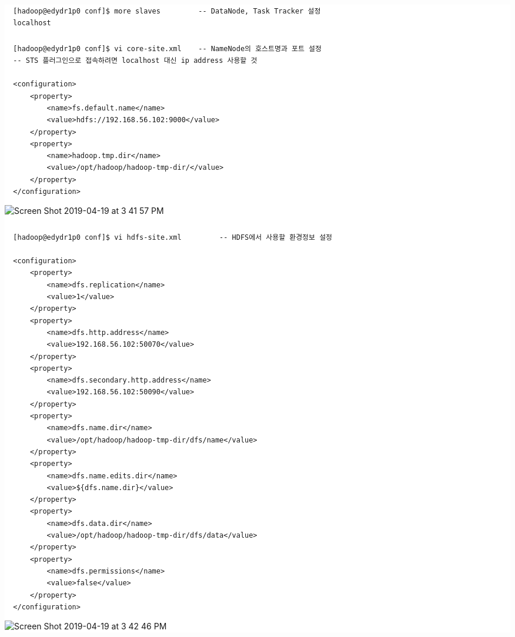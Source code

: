 ###    
      [hadoop@edydr1p0 conf]$ more slaves         -- DataNode, Task Tracker 설정
      localhost

###    
      [hadoop@edydr1p0 conf]$ vi core-site.xml    -- NameNode의 호스트명과 포트 설정
      -- STS 플러그인으로 접속하려면 localhost 대신 ip address 사용할 것

      <configuration>
          <property>
              <name>fs.default.name</name>
              <value>hdfs://192.168.56.102:9000</value>     
          </property>
          <property>
              <name>hadoop.tmp.dir</name>
              <value>/opt/hadoop/hadoop-tmp-dir/</value>
          </property>
      </configuration>
<img width="825" alt="Screen Shot 2019-04-19 at 3 41 57 PM" src="https://user-images.githubusercontent.com/46523571/56412051-ea414d80-62bd-11e9-9246-54389036b4c0.png">
    
###
      [hadoop@edydr1p0 conf]$ vi hdfs-site.xml         -- HDFS에서 사용할 환경정보 설정
    
      <configuration>
          <property>
              <name>dfs.replication</name>
              <value>1</value>
          </property>
          <property>
              <name>dfs.http.address</name>
              <value>192.168.56.102:50070</value>
          </property>
          <property>
              <name>dfs.secondary.http.address</name>
              <value>192.168.56.102:50090</value>
          </property>
          <property>
              <name>dfs.name.dir</name>
              <value>/opt/hadoop/hadoop-tmp-dir/dfs/name</value>
          </property>
          <property>
              <name>dfs.name.edits.dir</name>
              <value>${dfs.name.dir}</value>
          </property>
          <property>
              <name>dfs.data.dir</name>
              <value>/opt/hadoop/hadoop-tmp-dir/dfs/data</value>
          </property>
          <property>
              <name>dfs.permissions</name>
              <value>false</value>
          </property>
      </configuration>
<img width="826" alt="Screen Shot 2019-04-19 at 3 42 46 PM" src="https://user-images.githubusercontent.com/46523571/56412084-0349fe80-62be-11e9-9932-30d54e6c8fd8.png">
